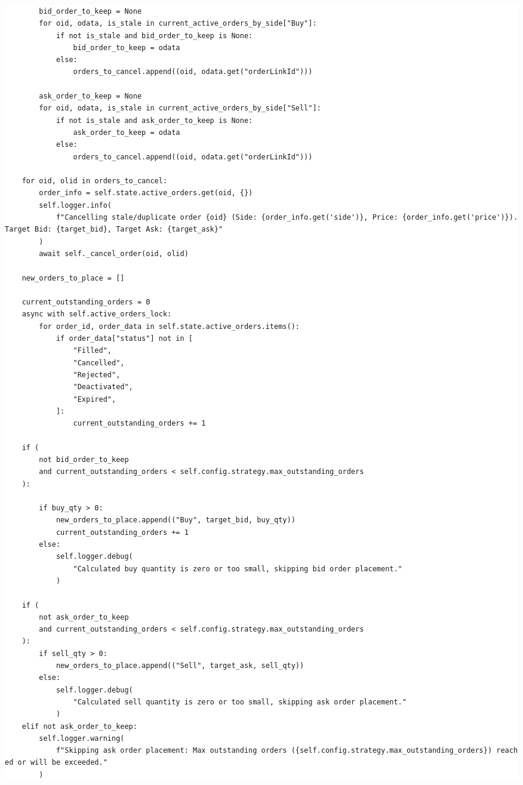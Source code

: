             bid_order_to_keep = None
            for oid, odata, is_stale in current_active_orders_by_side["Buy"]:
                if not is_stale and bid_order_to_keep is None:
                    bid_order_to_keep = odata
                else:
                    orders_to_cancel.append((oid, odata.get("orderLinkId")))

            ask_order_to_keep = None
            for oid, odata, is_stale in current_active_orders_by_side["Sell"]:
                if not is_stale and ask_order_to_keep is None:
                    ask_order_to_keep = odata
                else:
                    orders_to_cancel.append((oid, odata.get("orderLinkId")))

        for oid, olid in orders_to_cancel:
            order_info = self.state.active_orders.get(oid, {})
            self.logger.info(
                f"Cancelling stale/duplicate order {oid} (Side: {order_info.get('side')}, Price: {order_info.get('price')}). Target Bid: {target_bid}, Target Ask: {target_ask}"
            )
            await self._cancel_order(oid, olid)

        new_orders_to_place = []

        current_outstanding_orders = 0
        async with self.active_orders_lock:
            for order_id, order_data in self.state.active_orders.items():
                if order_data["status"] not in [
                    "Filled",
                    "Cancelled",
                    "Rejected",
                    "Deactivated",
                    "Expired",
                ]:
                    current_outstanding_orders += 1

        if (
            not bid_order_to_keep
            and current_outstanding_orders < self.config.strategy.max_outstanding_orders
        ):

            if buy_qty > 0:
                new_orders_to_place.append(("Buy", target_bid, buy_qty))
                current_outstanding_orders += 1
            else:
                self.logger.debug(
                    "Calculated buy quantity is zero or too small, skipping bid order placement."
                )

        if (
            not ask_order_to_keep
            and current_outstanding_orders < self.config.strategy.max_outstanding_orders
        ):
            if sell_qty > 0:
                new_orders_to_place.append(("Sell", target_ask, sell_qty))
            else:
                self.logger.debug(
                    "Calculated sell quantity is zero or too small, skipping ask order placement."
                )
        elif not ask_order_to_keep:
            self.logger.warning(
                f"Skipping ask order placement: Max outstanding orders ({self.config.strategy.max_outstanding_orders}) reached or will be exceeded."
            )
